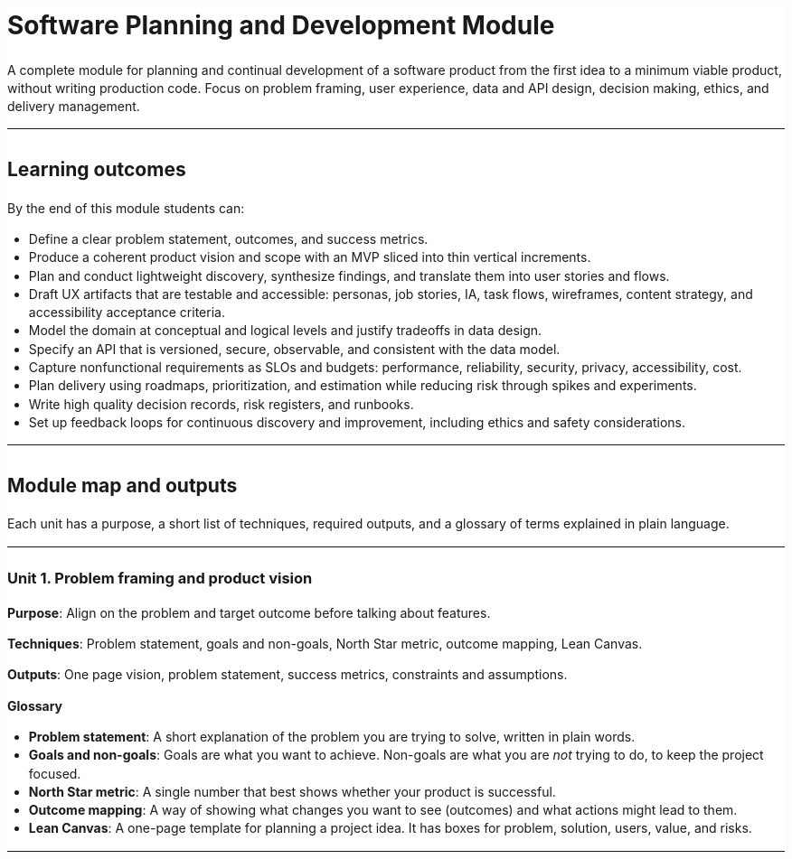 # Software Planning and Development Module

A complete module for planning and continual development of a software product from the first idea to a minimum viable product, without writing production code. Focus on problem framing, user experience, data and API design, decision making, ethics, and delivery management.

---

## Learning outcomes
By the end of this module students can:
- Define a clear problem statement, outcomes, and success metrics.
- Produce a coherent product vision and scope with an MVP sliced into thin vertical increments.
- Plan and conduct lightweight discovery, synthesize findings, and translate them into user stories and flows.
- Draft UX artifacts that are testable and accessible: personas, job stories, IA, task flows, wireframes, content strategy, and accessibility acceptance criteria.
- Model the domain at conceptual and logical levels and justify tradeoffs in data design.
- Specify an API that is versioned, secure, observable, and consistent with the data model.
- Capture nonfunctional requirements as SLOs and budgets: performance, reliability, security, privacy, accessibility, cost.
- Plan delivery using roadmaps, prioritization, and estimation while reducing risk through spikes and experiments.
- Write high quality decision records, risk registers, and runbooks.
- Set up feedback loops for continuous discovery and improvement, including ethics and safety considerations.

---

## Module map and outputs
Each unit has a purpose, a short list of techniques, required outputs, and a glossary of terms explained in plain language.

---

### Unit 1. Problem framing and product vision
**Purpose**: Align on the problem and target outcome before talking about features.

**Techniques**: Problem statement, goals and non-goals, North Star metric, outcome mapping, Lean Canvas.

**Outputs**: One page vision, problem statement, success metrics, constraints and assumptions.

**Glossary**
- **Problem statement**: A short explanation of the problem you are trying to solve, written in plain words.
- **Goals and non-goals**: Goals are what you want to achieve. Non-goals are what you are *not* trying to do, to keep the project focused.
- **North Star metric**: A single number that best shows whether your product is successful.
- **Outcome mapping**: A way of showing what changes you want to see (outcomes) and what actions might lead to them.
- **Lean Canvas**: A one-page template for planning a project idea. It has boxes for problem, solution, users, value, and risks.

---